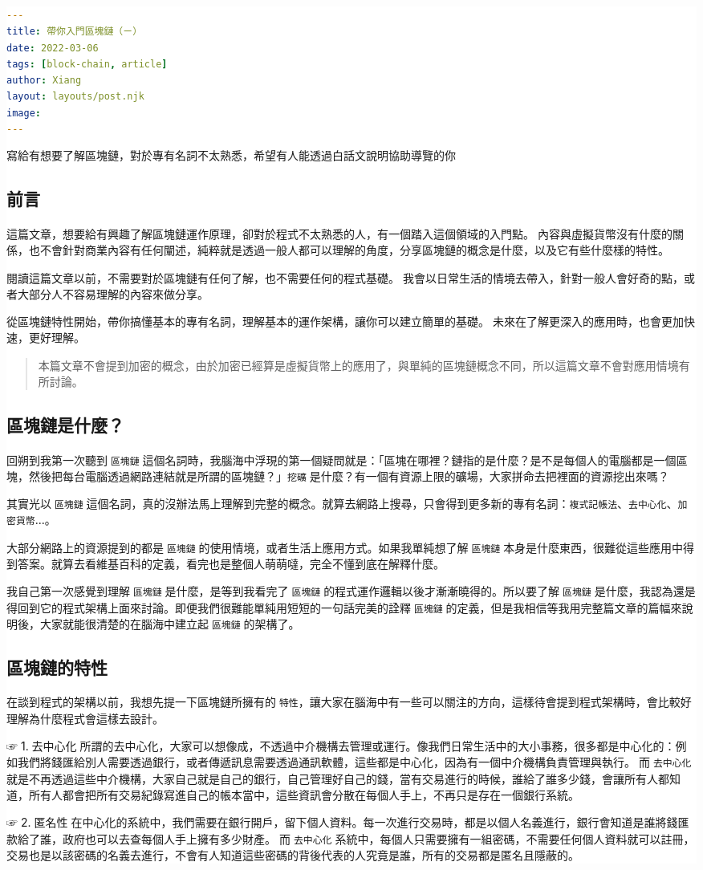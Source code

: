 ```yaml
---
title: 帶你入門區塊鏈（ㄧ）
date: 2022-03-06
tags: [block-chain, article]
author: Xiang
layout: layouts/post.njk
image:
---
```




寫給有想要了解區塊鏈，對於專有名詞不太熟悉，希望有人能透過白話文說明協助導覽的你




## 前言

這篇文章，想要給有興趣了解區塊鏈運作原理，卻對於程式不太熟悉的人，有一個踏入這個領域的入門點。
內容與虛擬貨幣沒有什麼的關係，也不會針對商業內容有任何闡述，純粹就是透過一般人都可以理解的角度，分享區塊鏈的概念是什麼，以及它有些什麼樣的特性。

閱讀這篇文章以前，不需要對於區塊鏈有任何了解，也不需要任何的程式基礎。
我會以日常生活的情境去帶入，針對一般人會好奇的點，或者大部分人不容易理解的內容來做分享。

從區塊鏈特性開始，帶你搞懂基本的專有名詞，理解基本的運作架構，讓你可以建立簡單的基礎。
未來在了解更深入的應用時，也會更加快速，更好理解。

> 本篇文章不會提到加密的概念，由於加密已經算是虛擬貨幣上的應用了，與單純的區塊鏈概念不同，所以這篇文章不會對應用情境有所討論。

## 區塊鏈是什麼？

回朔到我第一次聽到 `區塊鏈` 這個名詞時，我腦海中浮現的第一個疑問就是：「區塊在哪裡？鏈指的是什麼？是不是每個人的電腦都是一個區塊，然後把每台電腦透過網路連結就是所謂的區塊鏈？」`挖礦` 是什麼？有一個有資源上限的礦場，大家拼命去把裡面的資源挖出來嗎？

其實光以 `區塊鏈` 這個名詞，真的沒辦法馬上理解到完整的概念。就算去網路上搜尋，只會得到更多新的專有名詞：`複式記帳法`、`去中心化`、`加密貨幣`...。

大部分網路上的資源提到的都是 `區塊鏈` 的使用情境，或者生活上應用方式。如果我單純想了解 `區塊鏈` 本身是什麼東西，很難從這些應用中得到答案。就算去看維基百科的定義，看完也是整個人萌萌噠，完全不懂到底在解釋什麼。

我自己第一次感覺到理解 `區塊鏈` 是什麼，是等到我看完了 `區塊鏈` 的程式運作邏輯以後才漸漸曉得的。所以要了解 `區塊鏈` 是什麼，我認為還是得回到它的程式架構上面來討論。即便我們很難能單純用短短的一句話完美的詮釋 `區塊鏈` 的定義，但是我相信等我用完整篇文章的篇幅來說明後，大家就能很清楚的在腦海中建立起 `區塊鏈` 的架構了。

## 區塊鏈的特性

在談到程式的架構以前，我想先提一下區塊鏈所擁有的 `特性`，讓大家在腦海中有一些可以關注的方向，這樣待會提到程式架構時，會比較好理解為什麼程式會這樣去設計。

☞ 1. 去中心化
所謂的去中心化，大家可以想像成，不透過中介機構去管理或運行。像我們日常生活中的大小事務，很多都是中心化的：例如我們將錢匯給別人需要透過銀行，或者傳遞訊息需要透過通訊軟體，這些都是中心化，因為有一個中介機構負責管理與執行。
而 `去中心化` 就是不再透過這些中介機構，大家自己就是自己的銀行，自己管理好自己的錢，當有交易進行的時候，誰給了誰多少錢，會讓所有人都知道，所有人都會把所有交易紀錄寫進自己的帳本當中，這些資訊會分散在每個人手上，不再只是存在一個銀行系統。

☞ 2. 匿名性
在中心化的系統中，我們需要在銀行開戶，留下個人資料。每一次進行交易時，都是以個人名義進行，銀行會知道是誰將錢匯款給了誰，政府也可以去查每個人手上擁有多少財產。
而 `去中心化` 系統中，每個人只需要擁有一組密碼，不需要任何個人資料就可以註冊，交易也是以該密碼的名義去進行，不會有人知道這些密碼的背後代表的人究竟是誰，所有的交易都是匿名且隱蔽的。
